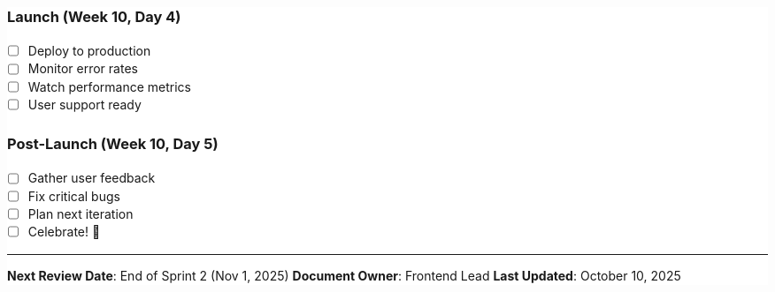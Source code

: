 ### Launch (Week 10, Day 4)
- [ ] Deploy to production
- [ ] Monitor error rates
- [ ] Watch performance metrics
- [ ] User support ready

### Post-Launch (Week 10, Day 5)
- [ ] Gather user feedback
- [ ] Fix critical bugs
- [ ] Plan next iteration
- [ ] Celebrate! 🎉

---

**Next Review Date**: End of Sprint 2 (Nov 1, 2025)
**Document Owner**: Frontend Lead
**Last Updated**: October 10, 2025
